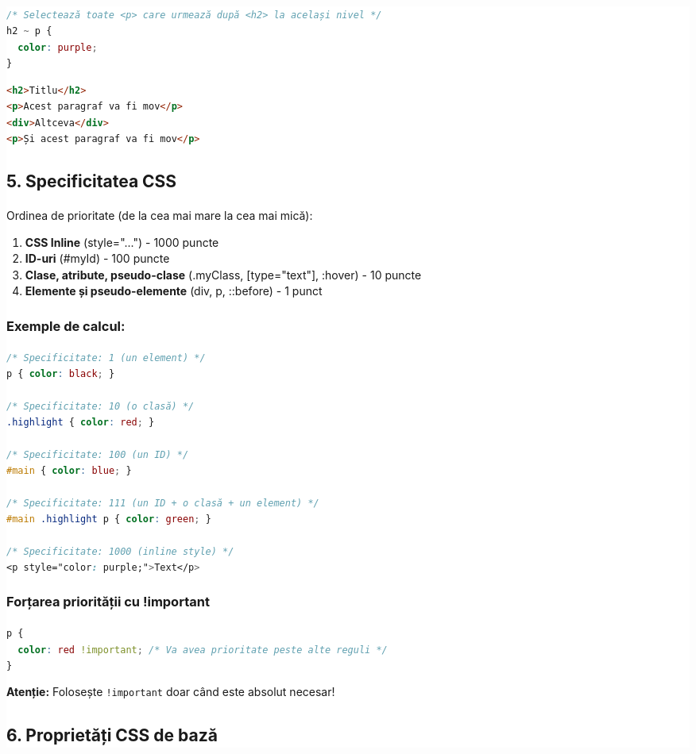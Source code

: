 ```css
/* Selectează toate <p> care urmează după <h2> la același nivel */
h2 ~ p {
  color: purple;
}
```

```html
<h2>Titlu</h2>
<p>Acest paragraf va fi mov</p>
<div>Altceva</div>
<p>Și acest paragraf va fi mov</p>
```

## 5. Specificitatea CSS

Ordinea de prioritate (de la cea mai mare la cea mai mică):

1. **CSS Inline** (style="...") - 1000 puncte
2. **ID-uri** (#myId) - 100 puncte
3. **Clase, atribute, pseudo-clase** (.myClass, [type="text"], :hover) - 10 puncte
4. **Elemente și pseudo-elemente** (div, p, ::before) - 1 punct

### Exemple de calcul:

```css
/* Specificitate: 1 (un element) */
p { color: black; }

/* Specificitate: 10 (o clasă) */
.highlight { color: red; }

/* Specificitate: 100 (un ID) */
#main { color: blue; }

/* Specificitate: 111 (un ID + o clasă + un element) */
#main .highlight p { color: green; }

/* Specificitate: 1000 (inline style) */
<p style="color: purple;">Text</p>
```

### Forțarea priorității cu !important

```css
p {
  color: red !important; /* Va avea prioritate peste alte reguli */
}
```

**Atenție:** Folosește `!important` doar când este absolut necesar!

## 6. Proprietăți CSS de bază
